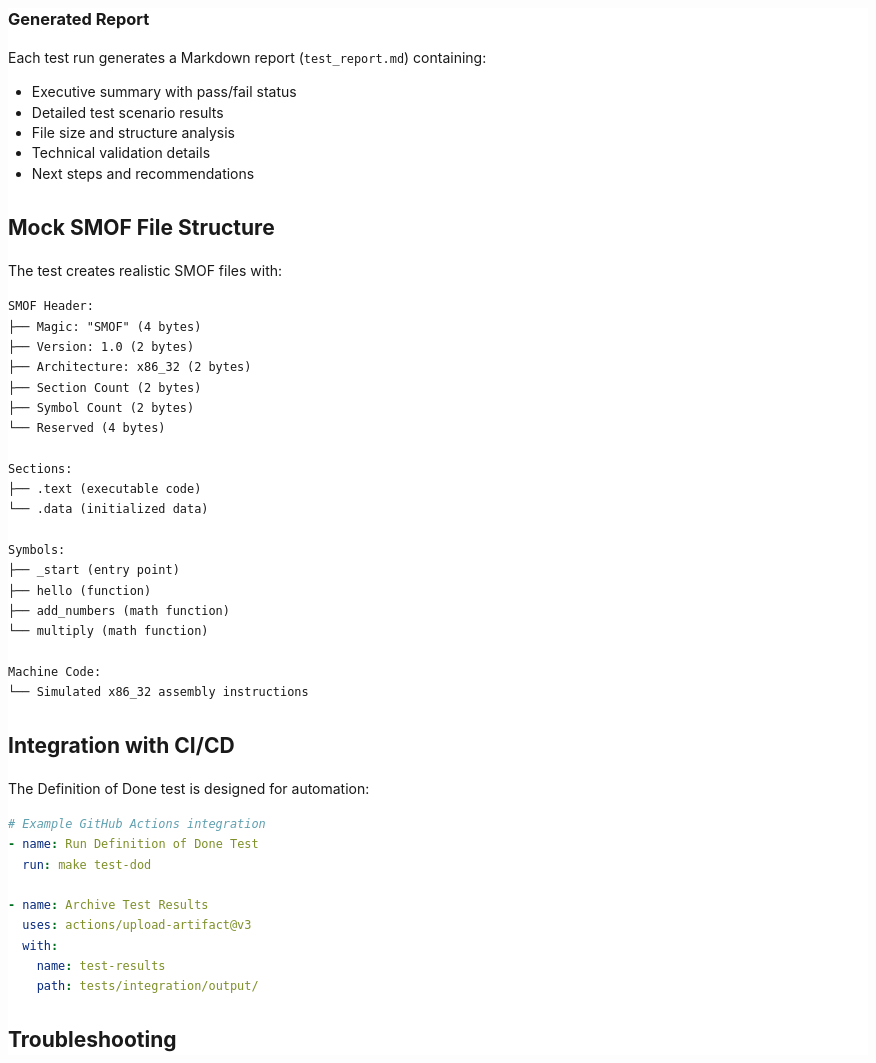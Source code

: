 ### Generated Report
Each test run generates a Markdown report (`test_report.md`) containing:
- Executive summary with pass/fail status
- Detailed test scenario results
- File size and structure analysis
- Technical validation details
- Next steps and recommendations

## Mock SMOF File Structure

The test creates realistic SMOF files with:

```
SMOF Header:
├── Magic: "SMOF" (4 bytes)
├── Version: 1.0 (2 bytes)  
├── Architecture: x86_32 (2 bytes)
├── Section Count (2 bytes)
├── Symbol Count (2 bytes)
└── Reserved (4 bytes)

Sections:
├── .text (executable code)
└── .data (initialized data)

Symbols:
├── _start (entry point)
├── hello (function)
├── add_numbers (math function)
└── multiply (math function)

Machine Code:
└── Simulated x86_32 assembly instructions
```

## Integration with CI/CD

The Definition of Done test is designed for automation:

```yaml
# Example GitHub Actions integration
- name: Run Definition of Done Test
  run: make test-dod
  
- name: Archive Test Results
  uses: actions/upload-artifact@v3
  with:
    name: test-results
    path: tests/integration/output/
```

## Troubleshooting
